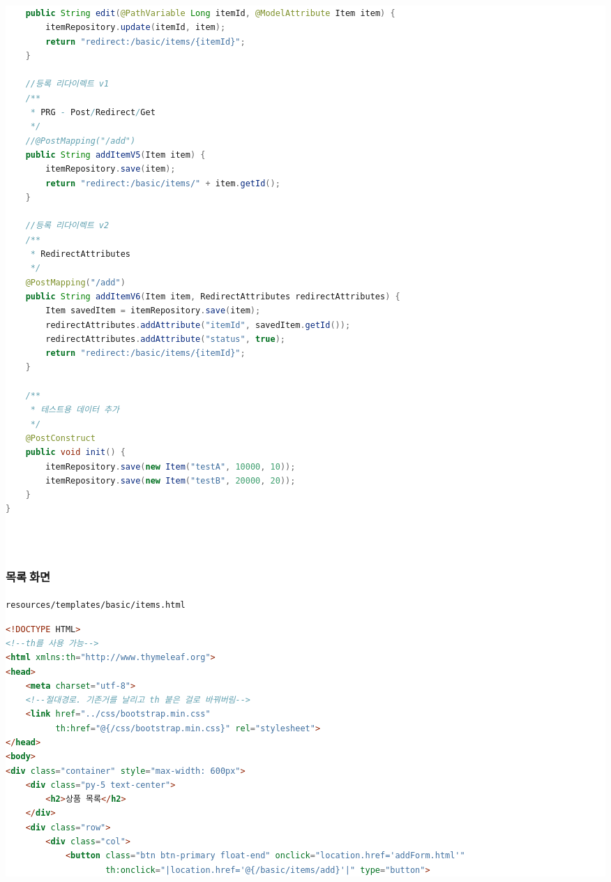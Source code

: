 ```java
    public String edit(@PathVariable Long itemId, @ModelAttribute Item item) {
        itemRepository.update(itemId, item);
        return "redirect:/basic/items/{itemId}";
    }

    //등록 리다이렉트 v1
    /**
     * PRG - Post/Redirect/Get
     */
    //@PostMapping("/add")
    public String addItemV5(Item item) {
        itemRepository.save(item);
        return "redirect:/basic/items/" + item.getId();
    }

    //등록 리다이렉트 v2
    /**
     * RedirectAttributes
     */
    @PostMapping("/add")
    public String addItemV6(Item item, RedirectAttributes redirectAttributes) {
        Item savedItem = itemRepository.save(item);
        redirectAttributes.addAttribute("itemId", savedItem.getId());
        redirectAttributes.addAttribute("status", true);
        return "redirect:/basic/items/{itemId}";
    }

    /**
     * 테스트용 데이터 추가
     */
    @PostConstruct
    public void init() {
        itemRepository.save(new Item("testA", 10000, 10));
        itemRepository.save(new Item("testB", 20000, 20));
    }
}
```

<br/>
<br/>

### 목록 화면

`resources/templates/basic/items.html`

```html
<!DOCTYPE HTML>
<!--th를 사용 가능-->
<html xmlns:th="http://www.thymeleaf.org">
<head>
    <meta charset="utf-8">
    <!--절대경로. 기존거를 날리고 th 붙은 걸로 바꿔버림-->
    <link href="../css/bootstrap.min.css"
          th:href="@{/css/bootstrap.min.css}" rel="stylesheet">
</head>
<body>
<div class="container" style="max-width: 600px">
    <div class="py-5 text-center">
        <h2>상품 목록</h2>
    </div>
    <div class="row">
        <div class="col">
            <button class="btn btn-primary float-end" onclick="location.href='addForm.html'"
                    th:onclick="|location.href='@{/basic/items/add}'|" type="button">
```